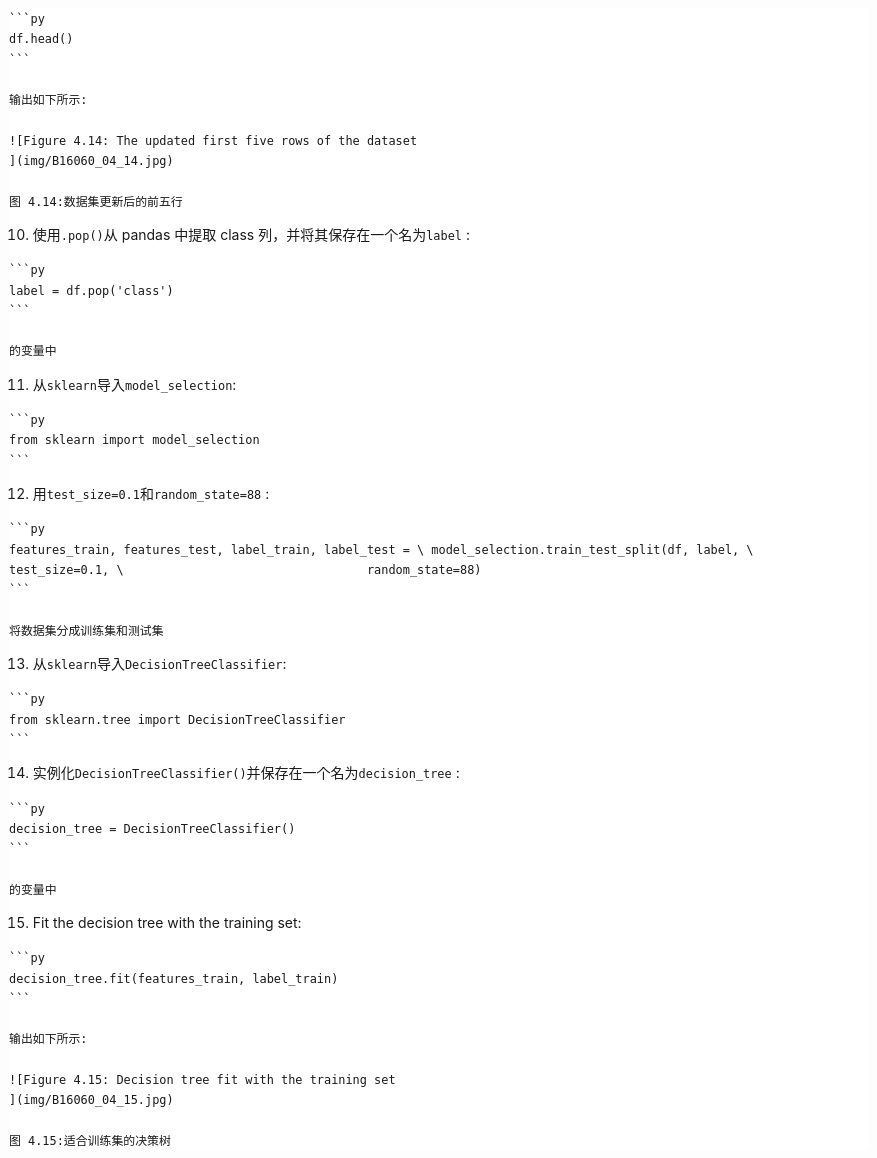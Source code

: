     ```py
    df.head()
    ```

    输出如下所示:

    ![Figure 4.14: The updated first five rows of the dataset
    ](img/B16060_04_14.jpg)

    图 4.14:数据集更新后的前五行

10.  使用`.pop()`从 pandas 中提取 class 列，并将其保存在一个名为`label` :

    ```py
    label = df.pop('class')
    ```

    的变量中
11.  从`sklearn`导入`model_selection`:

    ```py
    from sklearn import model_selection
    ```

12.  用`test_size=0.1`和`random_state=88` :

    ```py
    features_train, features_test, label_train, label_test = \ model_selection.train_test_split(df, label, \                                  test_size=0.1, \                                  random_state=88)
    ```

    将数据集分成训练集和测试集
13.  从`sklearn`导入`DecisionTreeClassifier`:

    ```py
    from sklearn.tree import DecisionTreeClassifier
    ```

14.  实例化`DecisionTreeClassifier()`并保存在一个名为`decision_tree` :

    ```py
    decision_tree = DecisionTreeClassifier()
    ```

    的变量中
15.  Fit the decision tree with the training set:

    ```py
    decision_tree.fit(features_train, label_train)
    ```

    输出如下所示:

    ![Figure 4.15: Decision tree fit with the training set
    ](img/B16060_04_15.jpg)

    图 4.15:适合训练集的决策树
